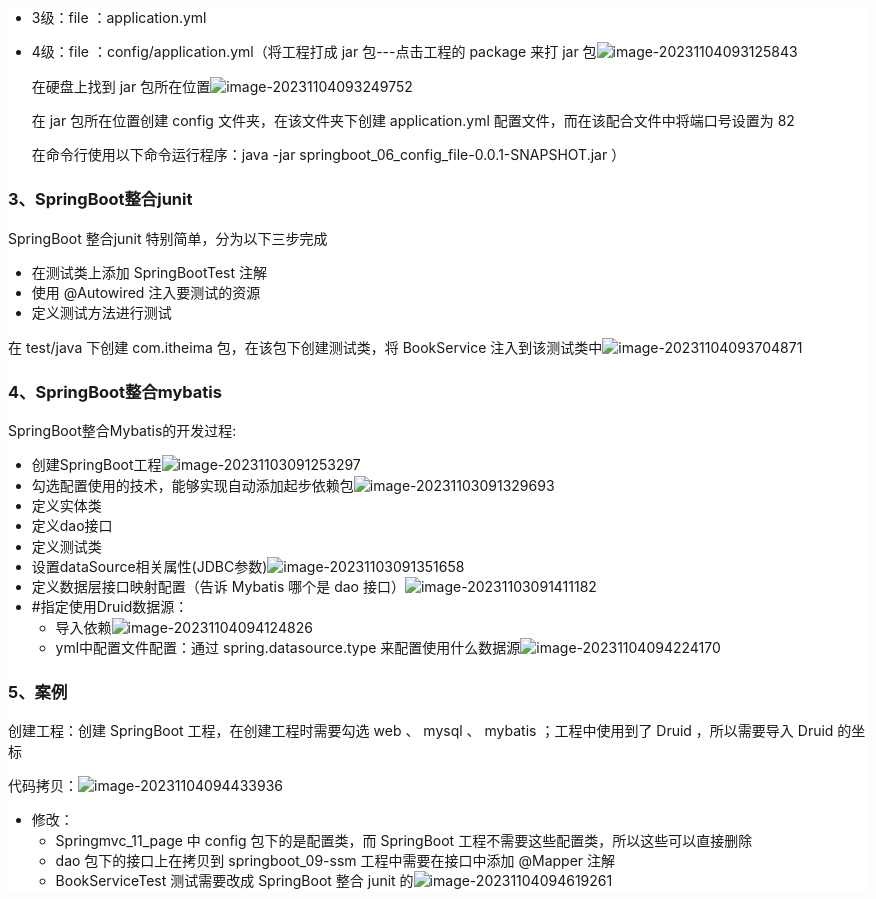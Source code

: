 - 3级：file ：application.yml

- 4级：file ：config/application.yml（将工程打成 jar 包---点击工程的 package 来打 jar 包![image-20231104093125843](https://gitee.com/coi4/test/raw/master/img/image-20231104093125843.png)

  在硬盘上找到 jar 包所在位置![image-20231104093249752](https://gitee.com/coi4/test/raw/master/img/image-20231104093249752.png)

  在 jar 包所在位置创建 config 文件夹，在该文件夹下创建 application.yml 配置文件，而在该配合文件中将端口号设置为 82

  在命令行使用以下命令运行程序：java -jar springboot_06_config_file-0.0.1-SNAPSHOT.jar ）

### 3、SpringBoot整合junit

SpringBoot 整合junit 特别简单，分为以下三步完成

- 在测试类上添加 SpringBootTest 注解
- 使用 @Autowired 注入要测试的资源
- 定义测试方法进行测试

在 test/java 下创建 com.itheima 包，在该包下创建测试类，将 BookService 注入到该测试类中![image-20231104093704871](https://gitee.com/coi4/test/raw/master/img/image-20231104093704871.png)

### 4、SpringBoot整合mybatis

SpringBoot整合Mybatis的开发过程:

- 创建SpringBoot工程![image-20231103091253297](https://gitee.com/coi4/test/raw/master/img/image-20231103091253297.png)
- 勾选配置使用的技术，能够实现自动添加起步依赖包![image-20231103091329693](https://gitee.com/coi4/test/raw/master/img/image-20231103091329693.png)
- 定义实体类
- 定义dao接口
- 定义测试类
- 设置dataSource相关属性(JDBC参数)![image-20231103091351658](https://gitee.com/coi4/test/raw/master/img/image-20231103091351658.png)
- 定义数据层接口映射配置（告诉 Mybatis 哪个是 dao 接口）![image-20231103091411182](https://gitee.com/coi4/test/raw/master/img/image-20231103091411182.png)
- #指定使用Druid数据源：
  - 导入依赖![image-20231104094124826](https://gitee.com/coi4/test/raw/master/img/image-20231104094124826.png)
  - yml中配置文件配置：通过 spring.datasource.type 来配置使用什么数据源![image-20231104094224170](https://gitee.com/coi4/test/raw/master/img/image-20231104094224170.png)

### 5、案例

创建工程：创建 SpringBoot 工程，在创建工程时需要勾选 web 、 mysql 、 mybatis ；工程中使用到了 Druid ，所以需要导入 Druid 的坐标

代码拷贝：![image-20231104094433936](https://gitee.com/coi4/test/raw/master/img/image-20231104094433936.png)

- 修改：
  - Springmvc_11_page 中 config 包下的是配置类，而 SpringBoot 工程不需要这些配置类，所以这些可以直接删除
  - dao 包下的接口上在拷贝到 springboot_09-ssm 工程中需要在接口中添加 @Mapper 注解
  - BookServiceTest 测试需要改成 SpringBoot 整合 junit 的![image-20231104094619261](https://gitee.com/coi4/test/raw/master/img/image-20231104094619261.png)
